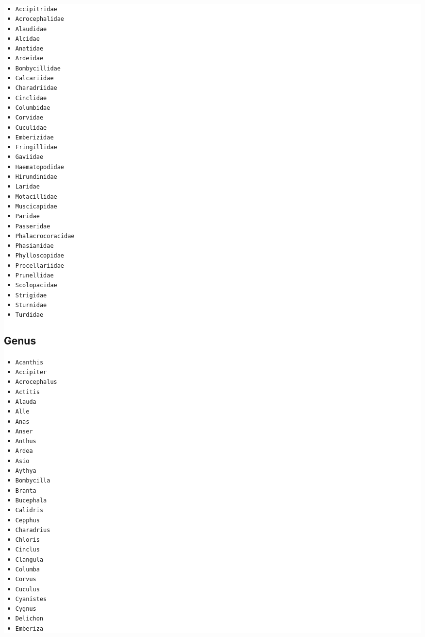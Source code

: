 - `Accipitridae`
- `Acrocephalidae`
- `Alaudidae`
- `Alcidae`
- `Anatidae`
- `Ardeidae`
- `Bombycillidae`
- `Calcariidae`
- `Charadriidae`
- `Cinclidae`
- `Columbidae`
- `Corvidae`
- `Cuculidae`
- `Emberizidae`
- `Fringillidae`
- `Gaviidae`
- `Haematopodidae`
- `Hirundinidae`
- `Laridae`
- `Motacillidae`
- `Muscicapidae`
- `Paridae`
- `Passeridae`
- `Phalacrocoracidae`
- `Phasianidae`
- `Phylloscopidae`
- `Procellariidae`
- `Prunellidae`
- `Scolopacidae`
- `Strigidae`
- `Sturnidae`
- `Turdidae`

## Genus

- `Acanthis`
- `Accipiter`
- `Acrocephalus`
- `Actitis`
- `Alauda`
- `Alle`
- `Anas`
- `Anser`
- `Anthus`
- `Ardea`
- `Asio`
- `Aythya`
- `Bombycilla`
- `Branta`
- `Bucephala`
- `Calidris`
- `Cepphus`
- `Charadrius`
- `Chloris`
- `Cinclus`
- `Clangula`
- `Columba`
- `Corvus`
- `Cuculus`
- `Cyanistes`
- `Cygnus`
- `Delichon`
- `Emberiza`
